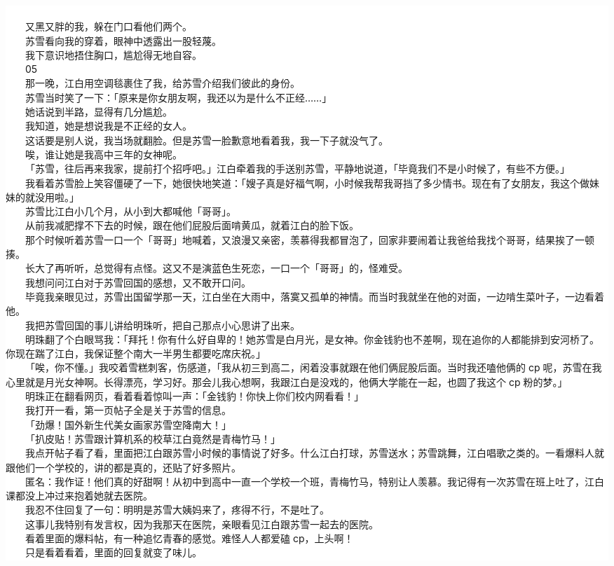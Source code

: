 <br>   
&emsp;&emsp;又黑又胖的我，躲在门口看他们两个。  
<br>   
&emsp;&emsp;苏雪看向我的穿着，眼神中透露出一股轻蔑。  
<br>   
&emsp;&emsp;我下意识地捂住胸口，尴尬得无地自容。  
<br>   
&emsp;&emsp;05  
<br>   
&emsp;&emsp;那一晚，江白用空调毯裹住了我，给苏雪介绍我们彼此的身份。  
<br>   
&emsp;&emsp;苏雪当时笑了一下：「原来是你女朋友啊，我还以为是什么不正经……」  
<br>   
&emsp;&emsp;她话说到半路，显得有几分尴尬。  
<br>   
&emsp;&emsp;我知道，她是想说我是不正经的女人。  
<br>   
&emsp;&emsp;这话要是别人说，我当场就翻脸。但是苏雪一脸歉意地看着我，我一下子就没气了。  
<br>   
&emsp;&emsp;唉，谁让她是我高中三年的女神呢。  
<br>   
&emsp;&emsp;「苏雪，往后再来我家，提前打个招呼吧。」江白牵着我的手送别苏雪，平静地说道，「毕竟我们不是小时候了，有些不方便。」  
<br>   
&emsp;&emsp;我看着苏雪脸上笑容僵硬了一下，她很快地笑道：「嫂子真是好福气啊，小时候我帮我哥挡了多少情书。现在有了女朋友，我这个做妹妹的就没用啦。」  
<br>   
&emsp;&emsp;苏雪比江白小几个月，从小到大都喊他「哥哥」。  
<br>   
&emsp;&emsp;从前我减肥撑不下去的时候，跟在他们屁股后面啃黄瓜，就着江白的脸下饭。  
<br>   
&emsp;&emsp;那个时候听着苏雪一口一个「哥哥」地喊着，又浪漫又亲密，羡慕得我都冒泡了，回家非要闹着让我爸给我找个哥哥，结果挨了一顿揍。  
<br>   
&emsp;&emsp;长大了再听听，总觉得有点怪。这又不是演蓝色生死恋，一口一个「哥哥」的，怪难受。  
<br>   
&emsp;&emsp;我想问问江白对于苏雪回国的感想，又不敢开口问。  
<br>   
&emsp;&emsp;毕竟我亲眼见过，苏雪出国留学那一天，江白坐在大雨中，落寞又孤单的神情。而当时我就坐在他的对面，一边啃生菜叶子，一边看着他。  
<br>   
&emsp;&emsp;我把苏雪回国的事儿讲给明珠听，把自己那点小心思讲了出来。  
<br>   
&emsp;&emsp;明珠翻了个白眼骂我：「拜托！你有什么好自卑的！她苏雪是白月光，是女神。你金钱豹也不差啊，现在追你的人都能排到安河桥了。你现在踹了江白，我保证整个南大一半男生都要吃席庆祝。」  
<br>   
&emsp;&emsp;「唉，你不懂。」我咬着雪糕刺客，伤感道，「我从初三到高二，闲着没事就跟在他们俩屁股后面。当时我还嗑他俩的 cp 呢，苏雪在我心里就是月光女神啊。长得漂亮，学习好。那会儿我心想啊，我跟江白是没戏的，他俩大学能在一起，也圆了我这个 cp 粉的梦。」  
<br>   
&emsp;&emsp;明珠正在翻看网页，看着看着惊叫一声：「金钱豹！你快上你们校内网看看！」  
<br>   
&emsp;&emsp;我打开一看，第一页帖子全是关于苏雪的信息。  
<br>   
&emsp;&emsp;「劲爆！国外新生代美女画家苏雪空降南大！」  
<br>   
&emsp;&emsp;「扒皮贴！苏雪跟计算机系的校草江白竟然是青梅竹马！」  
<br>   
&emsp;&emsp;我点开帖子看了看，里面把江白跟苏雪小时候的事情说了好多。什么江白打球，苏雪送水；苏雪跳舞，江白唱歌之类的。一看爆料人就跟他们一个学校的，讲的都是真的，还贴了好多照片。  
<br>   
&emsp;&emsp;匿名：我作证！他们真的好甜啊！从初中到高中一直一个学校一个班，青梅竹马，特别让人羡慕。我记得有一次苏雪在班上吐了，江白课都没上冲过来抱着她就去医院。  
<br>   
&emsp;&emsp;我忍不住回复了一句：明明是苏雪大姨妈来了，疼得不行，不是吐了。  
<br>   
&emsp;&emsp;这事儿我特别有发言权，因为我那天在医院，亲眼看见江白跟苏雪一起去的医院。  
<br>   
&emsp;&emsp;看着里面的爆料帖，有一种追忆青春的感觉。难怪人人都爱磕 cp，上头啊！  
<br>   
&emsp;&emsp;只是看着看着，里面的回复就变了味儿。  
<br>   